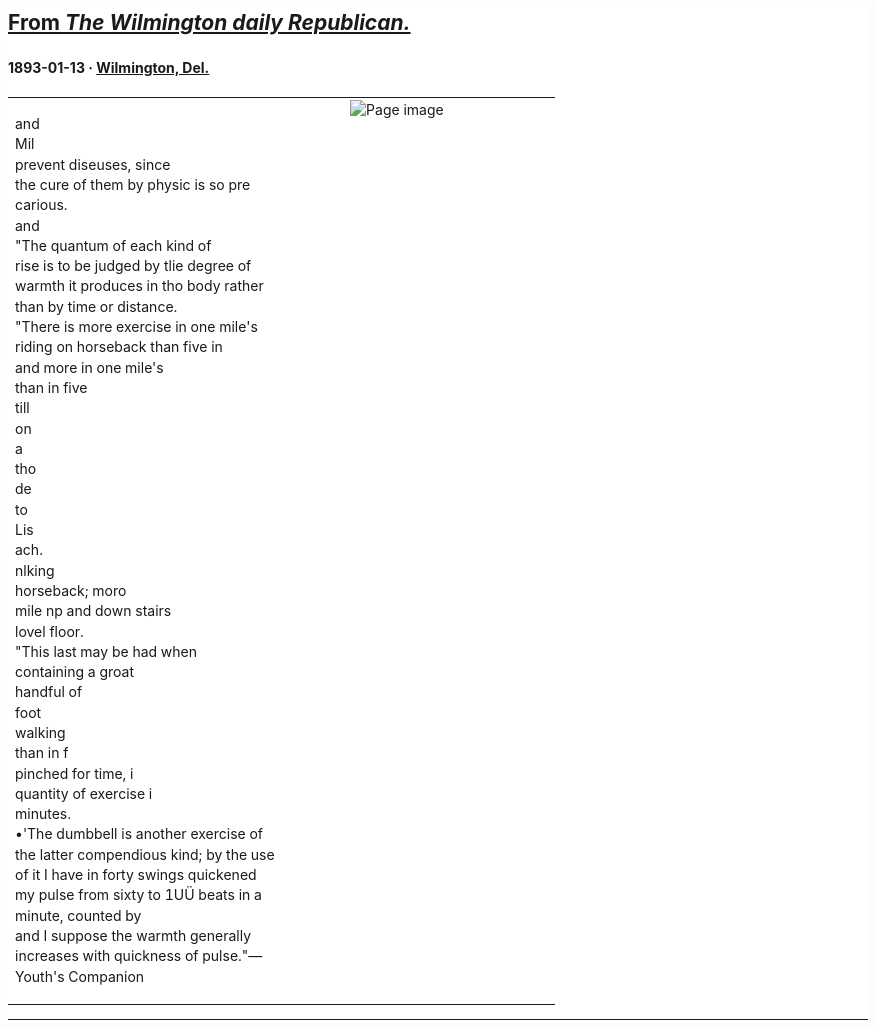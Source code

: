 
## [From _The Wilmington daily Republican._](https://chroniclingamerica.loc.gov/lccn/sn88053055/1893-01-13/ed-1/seq-1)

#### 1893-01-13 &middot; [Wilmington, Del.](http://dbpedia.org/resource/Wilmington%2C_Delaware)

<table style="width: 100%;"><tr><td style="width: 50%">

  
and  
Mil­  
prevent diseuses, since  
the cure of them by physic is so pre­  
carious.  
and  
&quot;The quantum of each kind of  
rise is to be judged by tlie degree of  
warmth it produces in tho body rather  
than by time or distance.  
&quot;There is more exercise in one mile&#x27;s  
riding on horseback than five in  
and more in one mile&#x27;s  
than in five  
till  
on  
a  
tho  
de­  
to  
Lis  
ach.  
nlking  
horseback; moro  
mile np and down stairs  
lovel floor.  
&quot;This last may be had when  
containing a groat  
handful of  
foot  
walking  
than in f  
pinched for time, i  
quantity of exercise i  
minutes.  
•&#x27;The dumbbell is another exercise of  
the latter compendious kind; by the use  
of it I have in forty swings quickened  
my pulse from sixty to 1UÜ beats in a  
minute, counted by  
and I suppose the warmth generally  
increases with quickness of pulse.&quot;—  
Youth&#x27;s Companion
</td><td style="width: 50%; max-height: 75%; margin: auto; display: block;">
<img alt="Page image" src="https://chroniclingamerica.loc.gov/iiif/2/deu_episky_ver01%2Fdata%2Fsn88053055%2F00271741327%2F1893011301%2F0053.jp2/pct:72.980442,31.861413,12.755102,12.211277/!600,600/0/default.jpg"/>
</td>
</tr></table>

---